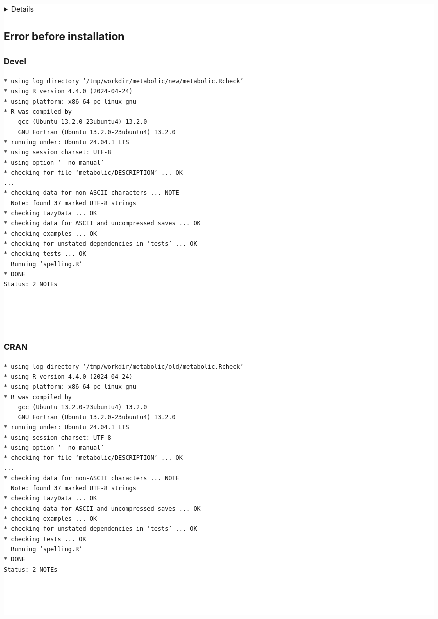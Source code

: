 <details></details>

## Error before installation

### Devel

```
* using log directory ‘/tmp/workdir/metabolic/new/metabolic.Rcheck’
* using R version 4.4.0 (2024-04-24)
* using platform: x86_64-pc-linux-gnu
* R was compiled by
    gcc (Ubuntu 13.2.0-23ubuntu4) 13.2.0
    GNU Fortran (Ubuntu 13.2.0-23ubuntu4) 13.2.0
* running under: Ubuntu 24.04.1 LTS
* using session charset: UTF-8
* using option ‘--no-manual’
* checking for file ‘metabolic/DESCRIPTION’ ... OK
...
* checking data for non-ASCII characters ... NOTE
  Note: found 37 marked UTF-8 strings
* checking LazyData ... OK
* checking data for ASCII and uncompressed saves ... OK
* checking examples ... OK
* checking for unstated dependencies in ‘tests’ ... OK
* checking tests ... OK
  Running ‘spelling.R’
* DONE
Status: 2 NOTEs





```
### CRAN

```
* using log directory ‘/tmp/workdir/metabolic/old/metabolic.Rcheck’
* using R version 4.4.0 (2024-04-24)
* using platform: x86_64-pc-linux-gnu
* R was compiled by
    gcc (Ubuntu 13.2.0-23ubuntu4) 13.2.0
    GNU Fortran (Ubuntu 13.2.0-23ubuntu4) 13.2.0
* running under: Ubuntu 24.04.1 LTS
* using session charset: UTF-8
* using option ‘--no-manual’
* checking for file ‘metabolic/DESCRIPTION’ ... OK
...
* checking data for non-ASCII characters ... NOTE
  Note: found 37 marked UTF-8 strings
* checking LazyData ... OK
* checking data for ASCII and uncompressed saves ... OK
* checking examples ... OK
* checking for unstated dependencies in ‘tests’ ... OK
* checking tests ... OK
  Running ‘spelling.R’
* DONE
Status: 2 NOTEs





```